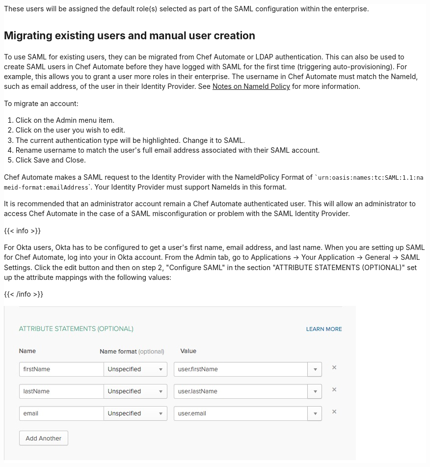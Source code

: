 These users will be assigned the default role(s) selected as part of the
SAML configuration within the enterprise.

Migrating existing users and manual user creation
-------------------------------------------------

To use SAML for existing users, they can be migrated from Chef Automate
or LDAP authentication. This can also be used to create SAML users in
Chef Automate before they have logged with SAML for the first time
(triggering auto-provisioning). For example, this allows you to grant a
user more roles in their enterprise. The username in Chef Automate must
match the NameId, such as email address, of the user in their Identity
Provider. See [Notes on NameId Policy](#notes-on-nameid-policy) for more
information.

To migrate an account:

1.  Click on the <span class="title-ref">Admin</span> menu item.
2.  Click on the user you wish to edit.
3.  The current authentication type will be highlighted. Change it to
    <span class="title-ref">SAML</span>.
4.  Rename username to match the user's full email address associated
    with their SAML account.
5.  Click <span class="title-ref">Save and Close</span>.

Chef Automate makes a SAML request to the Identity Provider with the
NameIdPolicy Format of
`` `urn:oasis:names:tc:SAML:1.1:nameid-format:emailAddress ``\`. Your
Identity Provider must support NameIds in this format.

It is recommended that an administrator account remain a Chef Automate
authenticated user. This will allow an administrator to access Chef
Automate in the case of a SAML misconfiguration or problem with the SAML
Identity Provider.

{{< info >}}

For Okta users, Okta has to be configured to get a user's first name,
email address, and last name. When you are setting up SAML for Chef
Automate, log into your in Okta account. From the <span
class="title-ref">Admin</span> tab, go to Applications -\> Your
Application -\> General -\> SAML Settings. Click the edit button and
then on step 2, "Configure SAML" in the section "ATTRIBUTE STATEMENTS
(OPTIONAL)" set up the attribute mappings with the following values:

{{< /info >}}

![image](/images/samlattributes.jpg)

